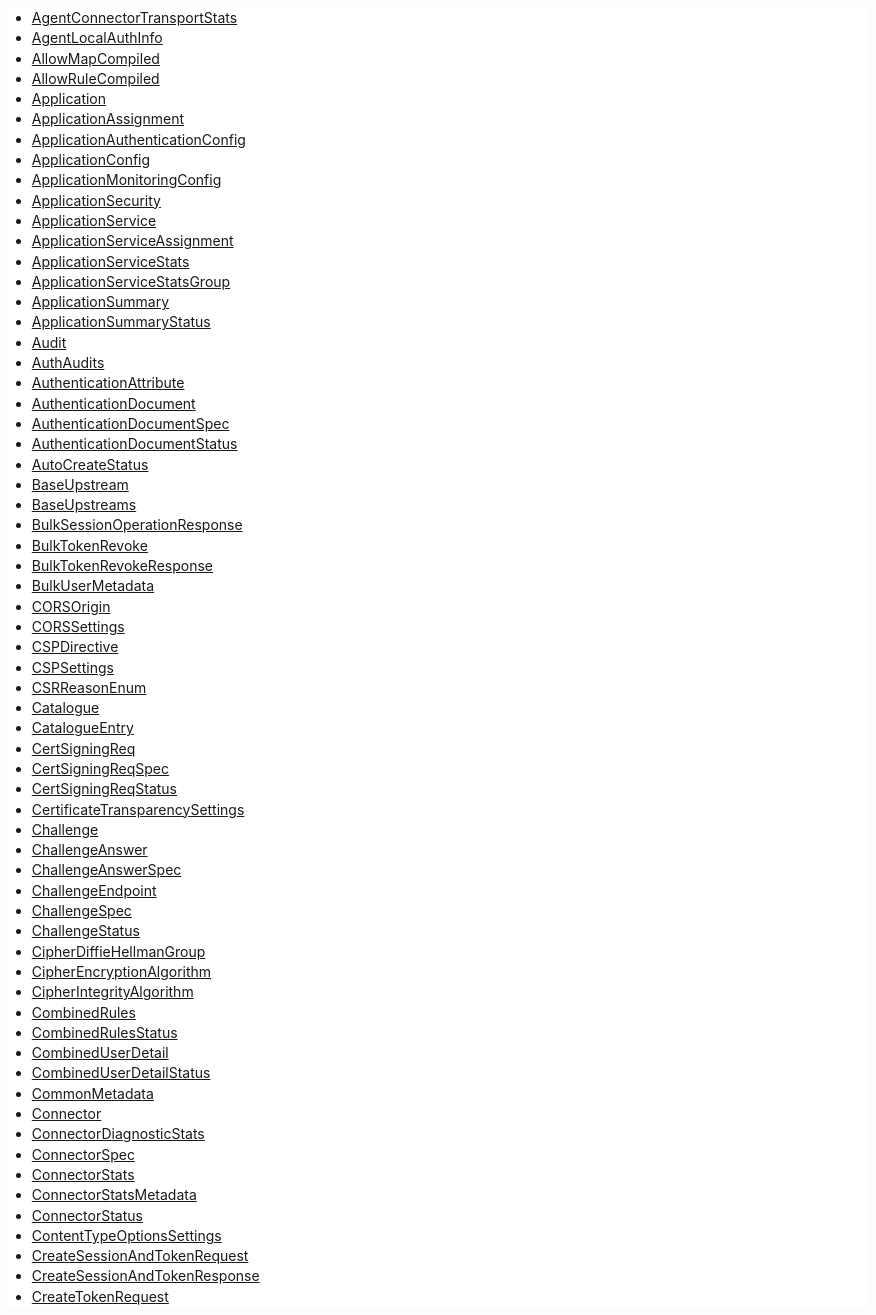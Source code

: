  - [AgentConnectorTransportStats](agilicus_api/docs/AgentConnectorTransportStats.md)
 - [AgentLocalAuthInfo](agilicus_api/docs/AgentLocalAuthInfo.md)
 - [AllowMapCompiled](agilicus_api/docs/AllowMapCompiled.md)
 - [AllowRuleCompiled](agilicus_api/docs/AllowRuleCompiled.md)
 - [Application](agilicus_api/docs/Application.md)
 - [ApplicationAssignment](agilicus_api/docs/ApplicationAssignment.md)
 - [ApplicationAuthenticationConfig](agilicus_api/docs/ApplicationAuthenticationConfig.md)
 - [ApplicationConfig](agilicus_api/docs/ApplicationConfig.md)
 - [ApplicationMonitoringConfig](agilicus_api/docs/ApplicationMonitoringConfig.md)
 - [ApplicationSecurity](agilicus_api/docs/ApplicationSecurity.md)
 - [ApplicationService](agilicus_api/docs/ApplicationService.md)
 - [ApplicationServiceAssignment](agilicus_api/docs/ApplicationServiceAssignment.md)
 - [ApplicationServiceStats](agilicus_api/docs/ApplicationServiceStats.md)
 - [ApplicationServiceStatsGroup](agilicus_api/docs/ApplicationServiceStatsGroup.md)
 - [ApplicationSummary](agilicus_api/docs/ApplicationSummary.md)
 - [ApplicationSummaryStatus](agilicus_api/docs/ApplicationSummaryStatus.md)
 - [Audit](agilicus_api/docs/Audit.md)
 - [AuthAudits](agilicus_api/docs/AuthAudits.md)
 - [AuthenticationAttribute](agilicus_api/docs/AuthenticationAttribute.md)
 - [AuthenticationDocument](agilicus_api/docs/AuthenticationDocument.md)
 - [AuthenticationDocumentSpec](agilicus_api/docs/AuthenticationDocumentSpec.md)
 - [AuthenticationDocumentStatus](agilicus_api/docs/AuthenticationDocumentStatus.md)
 - [AutoCreateStatus](agilicus_api/docs/AutoCreateStatus.md)
 - [BaseUpstream](agilicus_api/docs/BaseUpstream.md)
 - [BaseUpstreams](agilicus_api/docs/BaseUpstreams.md)
 - [BulkSessionOperationResponse](agilicus_api/docs/BulkSessionOperationResponse.md)
 - [BulkTokenRevoke](agilicus_api/docs/BulkTokenRevoke.md)
 - [BulkTokenRevokeResponse](agilicus_api/docs/BulkTokenRevokeResponse.md)
 - [BulkUserMetadata](agilicus_api/docs/BulkUserMetadata.md)
 - [CORSOrigin](agilicus_api/docs/CORSOrigin.md)
 - [CORSSettings](agilicus_api/docs/CORSSettings.md)
 - [CSPDirective](agilicus_api/docs/CSPDirective.md)
 - [CSPSettings](agilicus_api/docs/CSPSettings.md)
 - [CSRReasonEnum](agilicus_api/docs/CSRReasonEnum.md)
 - [Catalogue](agilicus_api/docs/Catalogue.md)
 - [CatalogueEntry](agilicus_api/docs/CatalogueEntry.md)
 - [CertSigningReq](agilicus_api/docs/CertSigningReq.md)
 - [CertSigningReqSpec](agilicus_api/docs/CertSigningReqSpec.md)
 - [CertSigningReqStatus](agilicus_api/docs/CertSigningReqStatus.md)
 - [CertificateTransparencySettings](agilicus_api/docs/CertificateTransparencySettings.md)
 - [Challenge](agilicus_api/docs/Challenge.md)
 - [ChallengeAnswer](agilicus_api/docs/ChallengeAnswer.md)
 - [ChallengeAnswerSpec](agilicus_api/docs/ChallengeAnswerSpec.md)
 - [ChallengeEndpoint](agilicus_api/docs/ChallengeEndpoint.md)
 - [ChallengeSpec](agilicus_api/docs/ChallengeSpec.md)
 - [ChallengeStatus](agilicus_api/docs/ChallengeStatus.md)
 - [CipherDiffieHellmanGroup](agilicus_api/docs/CipherDiffieHellmanGroup.md)
 - [CipherEncryptionAlgorithm](agilicus_api/docs/CipherEncryptionAlgorithm.md)
 - [CipherIntegrityAlgorithm](agilicus_api/docs/CipherIntegrityAlgorithm.md)
 - [CombinedRules](agilicus_api/docs/CombinedRules.md)
 - [CombinedRulesStatus](agilicus_api/docs/CombinedRulesStatus.md)
 - [CombinedUserDetail](agilicus_api/docs/CombinedUserDetail.md)
 - [CombinedUserDetailStatus](agilicus_api/docs/CombinedUserDetailStatus.md)
 - [CommonMetadata](agilicus_api/docs/CommonMetadata.md)
 - [Connector](agilicus_api/docs/Connector.md)
 - [ConnectorDiagnosticStats](agilicus_api/docs/ConnectorDiagnosticStats.md)
 - [ConnectorSpec](agilicus_api/docs/ConnectorSpec.md)
 - [ConnectorStats](agilicus_api/docs/ConnectorStats.md)
 - [ConnectorStatsMetadata](agilicus_api/docs/ConnectorStatsMetadata.md)
 - [ConnectorStatus](agilicus_api/docs/ConnectorStatus.md)
 - [ContentTypeOptionsSettings](agilicus_api/docs/ContentTypeOptionsSettings.md)
 - [CreateSessionAndTokenRequest](agilicus_api/docs/CreateSessionAndTokenRequest.md)
 - [CreateSessionAndTokenResponse](agilicus_api/docs/CreateSessionAndTokenResponse.md)
 - [CreateTokenRequest](agilicus_api/docs/CreateTokenRequest.md)